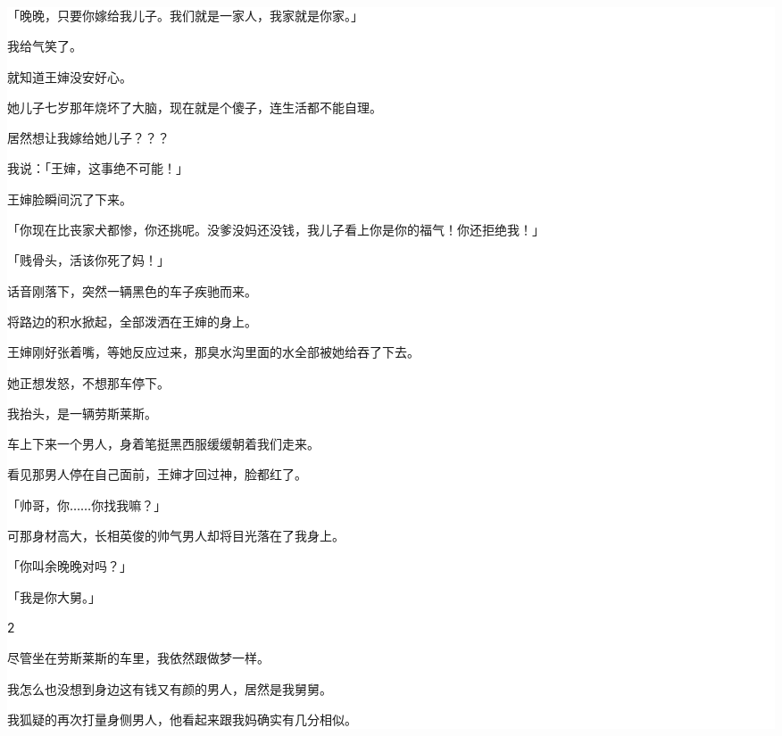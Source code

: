 
「晚晚，只要你嫁给我儿子。我们就是一家人，我家就是你家。」


我给气笑了。


就知道王婶没安好心。


她儿子七岁那年烧坏了大脑，现在就是个傻子，连生活都不能自理。


居然想让我嫁给她儿子？？？


我说：「王婶，这事绝不可能！」


王婶脸瞬间沉了下来。


「你现在比丧家犬都惨，你还挑呢。没爹没妈还没钱，我儿子看上你是你的福气！你还拒绝我！」


「贱骨头，活该你死了妈！」


话音刚落下，突然一辆黑色的车子疾驰而来。


将路边的积水掀起，全部泼洒在王婶的身上。


王婶刚好张着嘴，等她反应过来，那臭水沟里面的水全部被她给吞了下去。


她正想发怒，不想那车停下。


我抬头，是一辆劳斯莱斯。


车上下来一个男人，身着笔挺黑西服缓缓朝着我们走来。


看见那男人停在自己面前，王婶才回过神，脸都红了。


「帅哥，你……你找我嘛？」


可那身材高大，长相英俊的帅气男人却将目光落在了我身上。


「你叫余晚晚对吗？」


「我是你大舅。」


2


尽管坐在劳斯莱斯的车里，我依然跟做梦一样。


我怎么也没想到身边这有钱又有颜的男人，居然是我舅舅。


我狐疑的再次打量身侧男人，他看起来跟我妈确实有几分相似。

